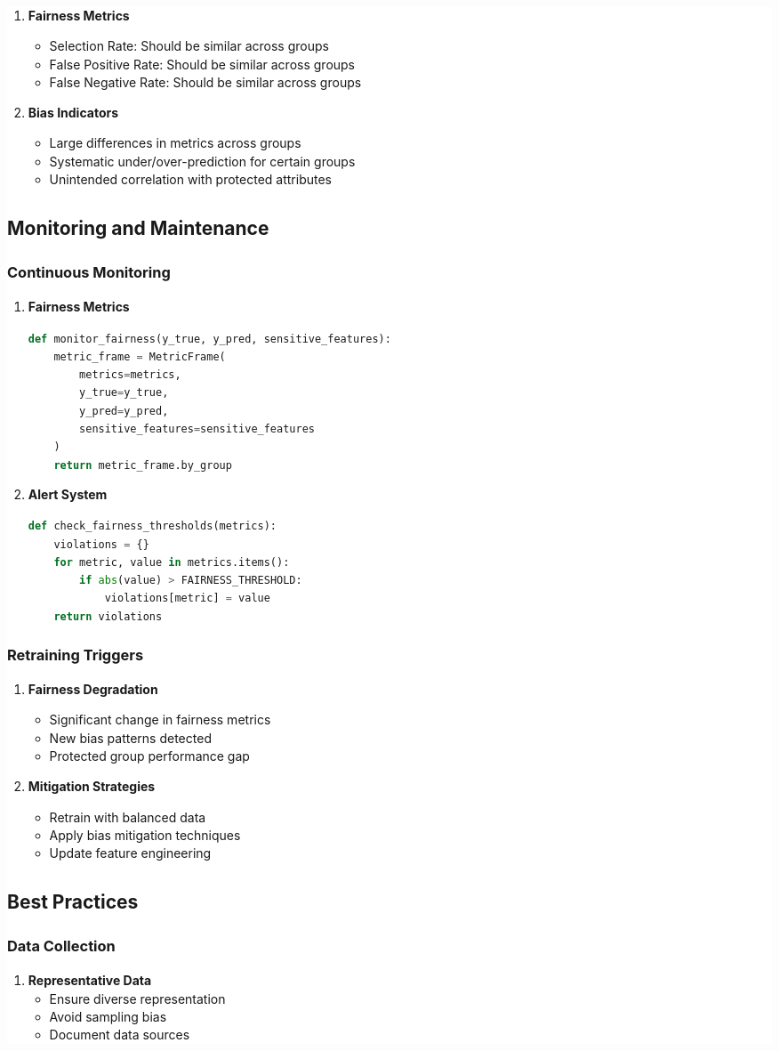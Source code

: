 1. **Fairness Metrics**
   - Selection Rate: Should be similar across groups
   - False Positive Rate: Should be similar across groups
   - False Negative Rate: Should be similar across groups

2. **Bias Indicators**
   - Large differences in metrics across groups
   - Systematic under/over-prediction for certain groups
   - Unintended correlation with protected attributes

## Monitoring and Maintenance

### Continuous Monitoring

1. **Fairness Metrics**
   ```python
   def monitor_fairness(y_true, y_pred, sensitive_features):
       metric_frame = MetricFrame(
           metrics=metrics,
           y_true=y_true,
           y_pred=y_pred,
           sensitive_features=sensitive_features
       )
       return metric_frame.by_group
   ```

2. **Alert System**
   ```python
   def check_fairness_thresholds(metrics):
       violations = {}
       for metric, value in metrics.items():
           if abs(value) > FAIRNESS_THRESHOLD:
               violations[metric] = value
       return violations
   ```

### Retraining Triggers

1. **Fairness Degradation**
   - Significant change in fairness metrics
   - New bias patterns detected
   - Protected group performance gap

2. **Mitigation Strategies**
   - Retrain with balanced data
   - Apply bias mitigation techniques
   - Update feature engineering

## Best Practices

### Data Collection

1. **Representative Data**
   - Ensure diverse representation
   - Avoid sampling bias
   - Document data sources
